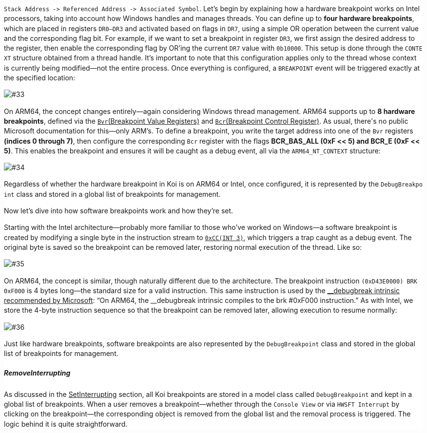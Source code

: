 ```Stack Address -> Referenced Address -> Associated Symbol```.
Let’s begin by explaining how a hardware breakpoint works on Intel processors, taking into account how Windows handles and manages threads. You can define up to **four hardware breakpoints**, which are placed in registers ```DR0–DR3``` and activated based on flags in ```DR7```, using a simple OR operation between the current value and the corresponding flag bit. For example, if we want to set a breakpoint in register ```DR3```, we first assign the desired address to the register, then enable the corresponding flag by OR’ing the current ```DR7``` value with ```0b10000```. This setup is done through the ```CONTEXT``` structure obtained from a thread handle. It’s important to note that this configuration applies only to the thread whose context is currently being modified—not the entire process. Once everything is configured, a ```BREAKPOINT``` event will be triggered exactly at the specified location:

![#33](/imgs/img33.png)

On ARM64, the concept changes entirely—again considering Windows thread management. ARM64 supports up to **8 hardware breakpoints**, defined via the [```Bvr```(Breakpoint Value Registers)](https://developer.arm.com/documentation/ddi0338/g/debug/debug-registers/cp14-c64-c69--breakpoint-value-registers--bvr-) and [```Bcr```(Breakpoint Control Register)](https://developer.arm.com/documentation/ddi0211/k/Cegfgdih). As usual, there's no public Microsoft documentation for this—only ARM’s. To define a breakpoint, you write the target address into one of the ```Bvr``` registers **(indices 0 through 7)**, then configure the corresponding ```Bcr``` register with the flags **BCR_BAS_ALL (0xF << 5) and BCR_E (0xF << 5)**. This enables the breakpoint and ensures it will be caught as a debug event, all via the ```ARM64_NT_CONTEXT``` structure:

![#34](/imgs/img34.png)

Regardless of whether the hardware breakpoint in Koi is on ARM64 or Intel, once configured, it is represented by the ```DebugBreakpoint``` class and stored in a global list of breakpoints for management.

Now let’s dive into how software breakpoints work and how they’re set.

Starting with the Intel architecture—probably more familiar to those who’ve worked on Windows—a software breakpoint is created by modifying a single byte in the instruction stream to [```0xCC(INT 3)```](https://www.felixcloutier.com/x86/intn:into:int3:int1), which triggers a trap caught as a debug event. The original byte is saved so the breakpoint can be removed later, restoring normal execution of the thread. Like so:

![#35](/imgs/img35.png)

On ARM64, the concept is similar, though naturally different due to the architecture. The breakpoint instruction ```(0xD43E0000) BRK 0xF000``` is 4 bytes long—the standard size for a valid instruction. This same instruction is used by the [__debugbreak intrinsic recommended by Microsoft](https://learn.microsoft.com/pt-br/cpp/intrinsics/debugbreak?view=msvc-170): “On ARM64, the __debugbreak intrinsic compiles to the brk #0xF000 instruction.” As with Intel, we store the 4-byte instruction sequence so that the breakpoint can be removed later, allowing execution to resume normally:

![#36](/imgs/img36.png)

Just like hardware breakpoints, software breakpoints are also represented by the ```DebugBreakpoint``` class and stored in the global list of breakpoints for management.

##### RemoveInterrupting

As discussed in the [SetInterrupting](#setinterrupting) section, all Koi breakpoints are stored in a model class called ```DebugBreakpoint``` and kept in a global list of breakpoints. When a user removes a breakpoint—whether through the ```Console View``` or via ```HWSFT Interrupt``` by clicking on the breakpoint—the corresponding object is removed from the global list and the removal process is triggered. The logic behind it is quite straightforward.

```